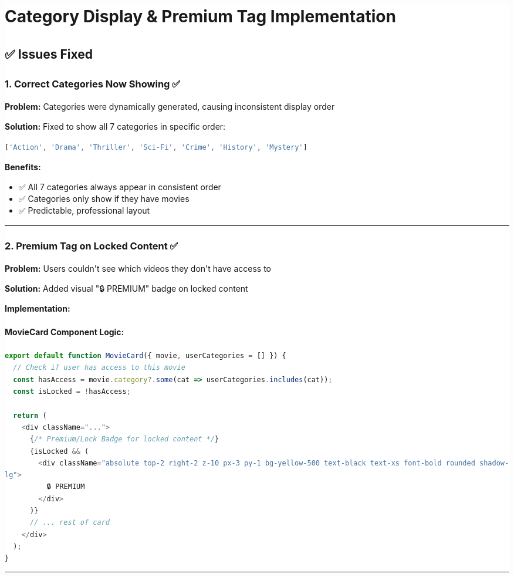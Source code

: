# Category Display & Premium Tag Implementation

## ✅ Issues Fixed

### 1. **Correct Categories Now Showing** ✅

**Problem:** Categories were dynamically generated, causing inconsistent display order

**Solution:** Fixed to show all 7 categories in specific order:

```javascript
['Action', 'Drama', 'Thriller', 'Sci-Fi', 'Crime', 'History', 'Mystery']
```

**Benefits:**
- ✅ All 7 categories always appear in consistent order
- ✅ Categories only show if they have movies
- ✅ Predictable, professional layout

---

### 2. **Premium Tag on Locked Content** ✅

**Problem:** Users couldn't see which videos they don't have access to

**Solution:** Added visual "🔒 PREMIUM" badge on locked content

**Implementation:**

#### MovieCard Component Logic:
```javascript
export default function MovieCard({ movie, userCategories = [] }) {
  // Check if user has access to this movie
  const hasAccess = movie.category?.some(cat => userCategories.includes(cat));
  const isLocked = !hasAccess;
  
  return (
    <div className="...">
      {/* Premium/Lock Badge for locked content */}
      {isLocked && (
        <div className="absolute top-2 right-2 z-10 px-3 py-1 bg-yellow-500 text-black text-xs font-bold rounded shadow-lg">
          🔒 PREMIUM
        </div>
      )}
      // ... rest of card
    </div>
  );
}
```

---
